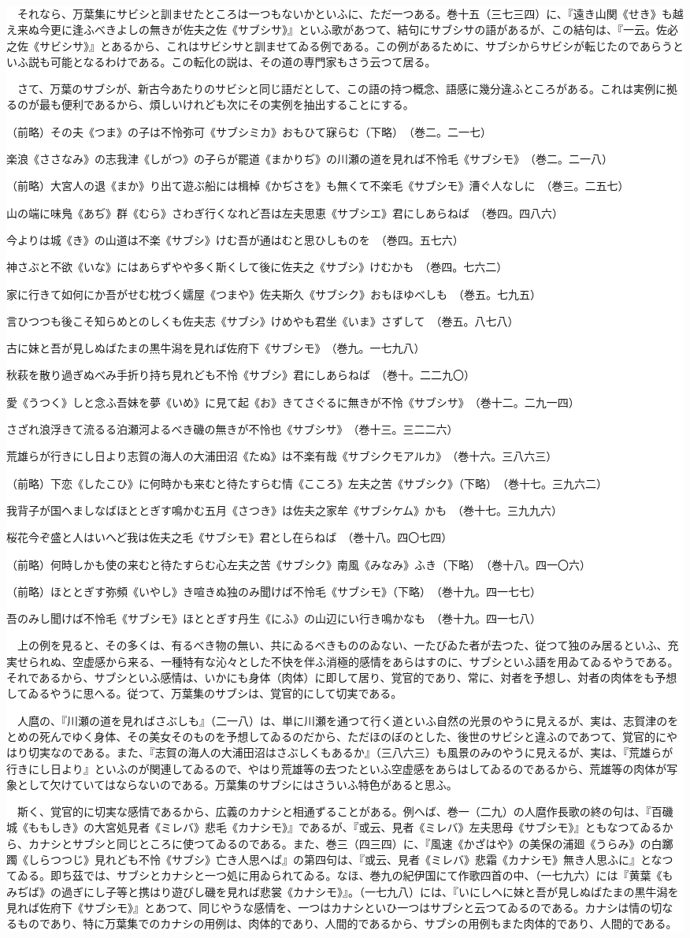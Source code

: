 　それなら、万葉集にサビシと訓ませたところは一つもないかといふに、ただ一つある。巻十五（三七三四）に、『遠き山関《せき》も越え来ぬ今更に逢ふべきよしの無きが佐夫之佐《サブシサ》』といふ歌があつて、結句にサブシサの語があるが、この結句は、『一云。佐必之佐《サビシサ》』とあるから、これはサビシサと訓ませてゐる例である。この例があるために、サブシからサビシが転じたのであらうといふ説も可能となるわけである。この転化の説は、その道の専門家もさう云つて居る。

　さて、万葉のサブシが、新古今あたりのサビシと同じ語だとして、この語の持つ概念、語感に幾分違ふところがある。これは実例に拠るのが最も便利であるから、煩しいけれども次にその実例を抽出することにする。




（前略）その夫《つま》の子は不怜弥可《サブシミカ》おもひて寐らむ（下略）　（巻二。二一七）

楽浪《ささなみ》の志我津《しがつ》の子らが罷道《まかりぢ》の川瀬の道を見れば不怜毛《サブシモ》　（巻二。二一八）

（前略）大宮人の退《まか》り出て遊ぶ船には楫棹《かぢさを》も無くて不楽毛《サブシモ》漕ぐ人なしに　（巻三。二五七）

山の端に味鳬《あぢ》群《むら》さわぎ行くなれど吾は左夫思恵《サブシエ》君にしあらねば　（巻四。四八六）

今よりは城《き》の山道は不楽《サブシ》けむ吾が通はむと思ひしものを　（巻四。五七六）

神さぶと不欲《いな》にはあらずやや多く斯くして後に佐夫之《サブシ》けむかも　（巻四。七六二）

家に行きて如何にか吾がせむ枕づく嬬屋《つまや》佐夫斯久《サブシク》おもほゆべしも　（巻五。七九五）

言ひつつも後こそ知らめとのしくも佐夫志《サブシ》けめやも君坐《いま》さずして　（巻五。八七八）

古に妹と吾が見しぬばたまの黒牛潟を見れば佐府下《サブシモ》　（巻九。一七九八）

秋萩を散り過ぎぬべみ手折り持ち見れども不怜《サブシ》君にしあらねば　（巻十。二二九〇）

愛《うつく》しと念ふ吾妹を夢《いめ》に見て起《お》きてさぐるに無きが不怜《サブシサ》　（巻十二。二九一四）

さざれ浪浮きて流るる泊瀬河よるべき磯の無きが不怜也《サブシサ》　（巻十三。三二二六）

荒雄らが行きにし日より志賀の海人の大浦田沼《たぬ》は不楽有哉《サブシクモアルカ》　（巻十六。三八六三）

（前略）下恋《したこひ》に何時かも来むと待たすらむ情《こころ》左夫之苦《サブシク》（下略）　（巻十七。三九六二）

我背子が国へましなばほととぎす鳴かむ五月《さつき》は佐夫之家牟《サブシケム》かも　（巻十七。三九九六）

桜花今ぞ盛と人はいへど我は佐夫之毛《サブシモ》君とし在らねば　（巻十八。四〇七四）

（前略）何時しかも使の来むと待たすらむ心左夫之苦《サブシク》南風《みなみ》ふき（下略）　（巻十八。四一〇六）

（前略）ほととぎす弥頻《いやし》き喧きぬ独のみ聞けば不怜毛《サブシモ》（下略）　（巻十九。四一七七）

吾のみし聞けば不怜毛《サブシモ》ほととぎす丹生《にふ》の山辺にい行き鳴かなも　（巻十九。四一七八）





　上の例を見ると、その多くは、有るべき物の無い、共にゐるべきもののゐない、一たびゐた者が去つた、従つて独のみ居るといふ、充実せられぬ、空虚感から来る、一種特有な沁々とした不快を伴ふ消極的感情をあらはすのに、サブシといふ語を用ゐてゐるやうである。それであるから、サブシといふ感情は、いかにも身体（肉体）に即して居り、覚官的であり、常に、対者を予想し、対者の肉体をも予想してゐるやうに思へる。従つて、万葉集のサブシは、覚官的にして切実である。

　人麿の、『川瀬の道を見ればさぶしも』（二一八）は、単に川瀬を通つて行く道といふ自然の光景のやうに見えるが、実は、志賀津のをとめの死んでゆく身体、その美女そのものを予想してゐるのだから、ただほのぼのとした、後世のサビシと違ふのであつて、覚官的にやはり切実なのである。また、『志賀の海人の大浦田沼はさぶしくもあるか』（三八六三）も風景のみのやうに見えるが、実は、『荒雄らが行きにし日より』といふのが関連してゐるので、やはり荒雄等の去つたといふ空虚感をあらはしてゐるのであるから、荒雄等の肉体が写象として欠けていてはならないのである。万葉集のサブシにはさういふ特色があると思ふ。

　斯く、覚官的に切実な感情であるから、広義のカナシと相通ずることがある。例へば、巻一（二九）の人麿作長歌の終の句は、『百磯城《ももしき》の大宮処見者《ミレバ》悲毛《カナシモ》』であるが、『或云、見者《ミレバ》左夫思母《サブシモ》』ともなつてゐるから、カナシとサブシと同じところに使つてゐるのである。また、巻三（四三四）に、『風速《かざはや》の美保の浦廻《うらみ》の白躑躅《しらつつじ》見れども不怜《サブシ》亡き人思へば』の第四句は、『或云、見者《ミレバ》悲霜《カナシモ》無き人思ふに』となつてゐる。即ち茲では、サブシとカナシと一つ処に用ゐられてゐる。なほ、巻九の紀伊国にて作歌四首の中、（一七九六）には『黄葉《もみぢば》の過ぎにし子等と携はり遊びし磯を見れば悲裳《カナシモ》』。（一七九八）には、『いにしへに妹と吾が見しぬばたまの黒牛潟を見れば佐府下《サブシモ》』とあつて、同じやうな感情を、一つはカナシといひ一つはサブシと云つてゐるのである。カナシは情の切なるものであり、特に万葉集でのカナシの用例は、肉体的であり、人間的であるから、サブシの用例もまた肉体的であり、人間的である。
